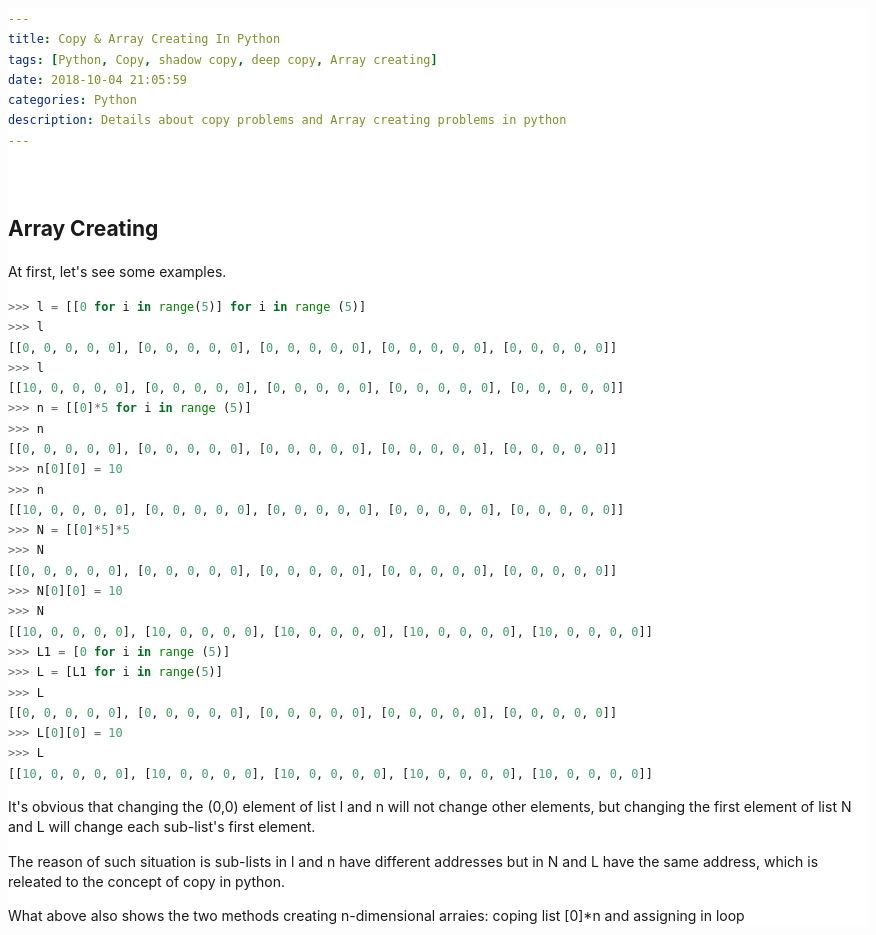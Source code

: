 ```yaml
---
title: Copy & Array Creating In Python
tags: [Python, Copy, shadow copy, deep copy, Array creating]
date: 2018-10-04 21:05:59
categories: Python
description: Details about copy problems and Array creating problems in python
---
```

<p class="description"></p>

<img src="http://ww1.sinaimg.cn/large/cf684029ly1fvx5bbi8asj212w0m8my4.jpg" alt="" style="width:100%" /> 



## Array Creating

At first, let's see some examples.

```python
>>> l = [[0 for i in range(5)] for i in range (5)]
>>> l
[[0, 0, 0, 0, 0], [0, 0, 0, 0, 0], [0, 0, 0, 0, 0], [0, 0, 0, 0, 0], [0, 0, 0, 0, 0]]
>>> l
[[10, 0, 0, 0, 0], [0, 0, 0, 0, 0], [0, 0, 0, 0, 0], [0, 0, 0, 0, 0], [0, 0, 0, 0, 0]]
>>> n = [[0]*5 for i in range (5)]
>>> n
[[0, 0, 0, 0, 0], [0, 0, 0, 0, 0], [0, 0, 0, 0, 0], [0, 0, 0, 0, 0], [0, 0, 0, 0, 0]]
>>> n[0][0] = 10
>>> n
[[10, 0, 0, 0, 0], [0, 0, 0, 0, 0], [0, 0, 0, 0, 0], [0, 0, 0, 0, 0], [0, 0, 0, 0, 0]]
>>> N = [[0]*5]*5
>>> N
[[0, 0, 0, 0, 0], [0, 0, 0, 0, 0], [0, 0, 0, 0, 0], [0, 0, 0, 0, 0], [0, 0, 0, 0, 0]]
>>> N[0][0] = 10
>>> N
[[10, 0, 0, 0, 0], [10, 0, 0, 0, 0], [10, 0, 0, 0, 0], [10, 0, 0, 0, 0], [10, 0, 0, 0, 0]]
>>> L1 = [0 for i in range (5)]
>>> L = [L1 for i in range(5)]
>>> L
[[0, 0, 0, 0, 0], [0, 0, 0, 0, 0], [0, 0, 0, 0, 0], [0, 0, 0, 0, 0], [0, 0, 0, 0, 0]]
>>> L[0][0] = 10
>>> L
[[10, 0, 0, 0, 0], [10, 0, 0, 0, 0], [10, 0, 0, 0, 0], [10, 0, 0, 0, 0], [10, 0, 0, 0, 0]]
```

It's obvious that changing the (0,0) element of list l and n will not change other elements, but changing the first element of list N and L will change each sub-list's first element.

The reason of such situation is sub-lists in l and n have different addresses but in N and L have the same address, which is releated to the concept of copy in python.

What above also shows the two methods creating n-dimensional arraies: coping list [0]*n and assigning in loop
